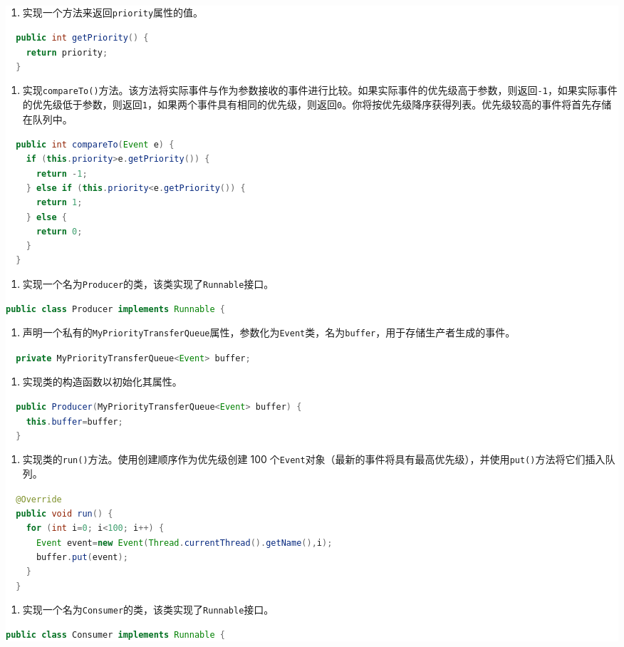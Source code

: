 1.  实现一个方法来返回`priority`属性的值。

```java
  public int getPriority() {
    return priority;
  }
```

1.  实现`compareTo()`方法。该方法将实际事件与作为参数接收的事件进行比较。如果实际事件的优先级高于参数，则返回`-1`，如果实际事件的优先级低于参数，则返回`1`，如果两个事件具有相同的优先级，则返回`0`。你将按优先级降序获得列表。优先级较高的事件将首先存储在队列中。

```java
  public int compareTo(Event e) {
    if (this.priority>e.getPriority()) {
      return -1;
    } else if (this.priority<e.getPriority()) {
      return 1; 
    } else {
      return 0;
    }
  }
```

1.  实现一个名为`Producer`的类，该类实现了`Runnable`接口。

```java
public class Producer implements Runnable {
```

1.  声明一个私有的`MyPriorityTransferQueue`属性，参数化为`Event`类，名为`buffer`，用于存储生产者生成的事件。

```java
  private MyPriorityTransferQueue<Event> buffer;
```

1.  实现类的构造函数以初始化其属性。

```java
  public Producer(MyPriorityTransferQueue<Event> buffer) {
    this.buffer=buffer;
  }
```

1.  实现类的`run()`方法。使用创建顺序作为优先级创建 100 个`Event`对象（最新的事件将具有最高优先级），并使用`put()`方法将它们插入队列。

```java
  @Override
  public void run() {
    for (int i=0; i<100; i++) {
      Event event=new Event(Thread.currentThread().getName(),i);
      buffer.put(event);
    }
  }
```

1.  实现一个名为`Consumer`的类，该类实现了`Runnable`接口。

```java
public class Consumer implements Runnable {
```
